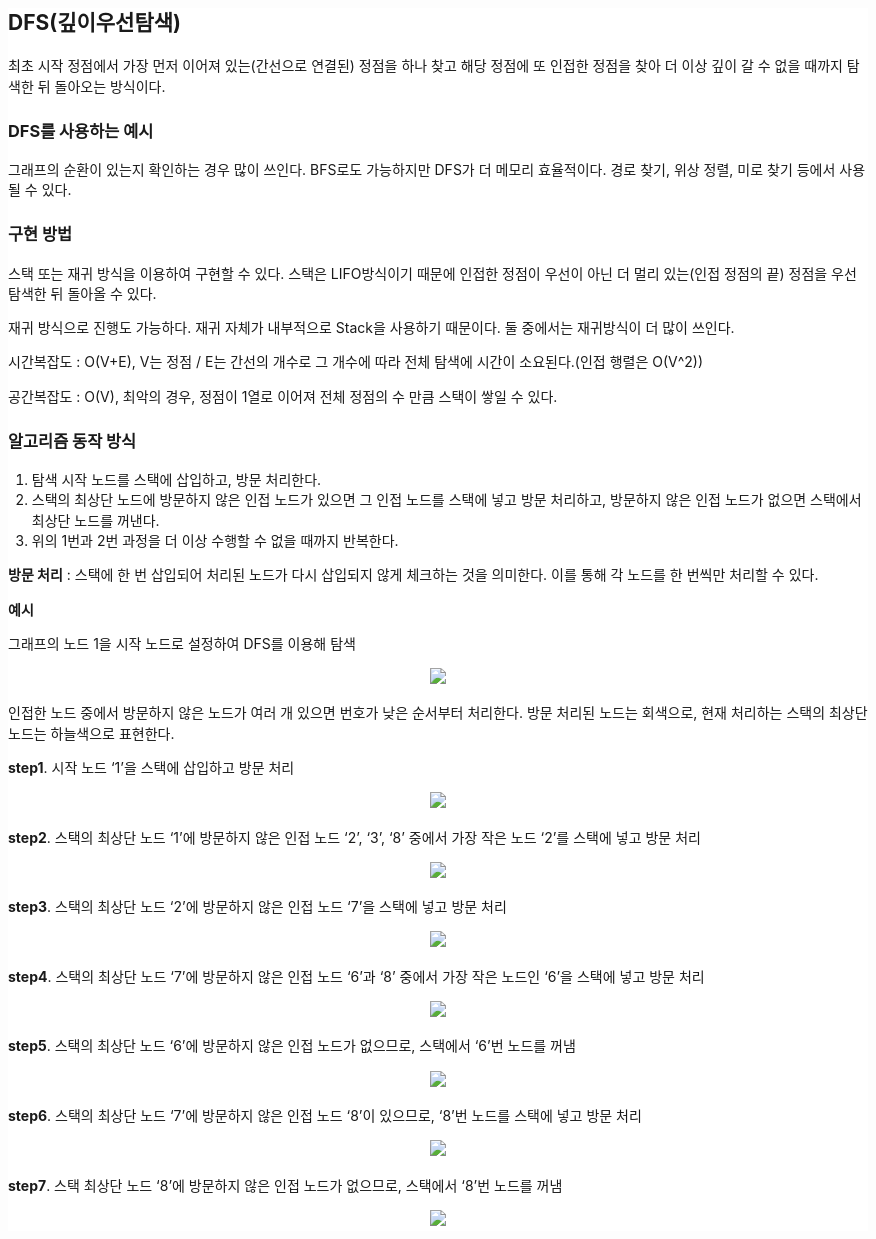 ## DFS(깊이우선탐색)
최초 시작 정점에서 가장 먼저 이어져 있는(간선으로 연결된) 정점을 하나 찾고 해당 정점에 또 인접한 정점을 찾아 더 이상 깊이 갈 수 없을 때까지 탐색한 뒤 돌아오는 방식이다.

### DFS를 사용하는 예시
그래프의 순환이 있는지 확인하는 경우 많이 쓰인다. BFS로도 가능하지만 DFS가 더 메모리 효율적이다. 경로 찾기, 위상 정렬, 미로 찾기 등에서 사용될 수 있다.

### 구현 방법
스택 또는 재귀 방식을 이용하여 구현할 수 있다. 스택은 LIFO방식이기 때문에 인접한 정점이 우선이 아닌 더 멀리 있는(인접 정점의 끝) 정점을
우선 탐색한 뒤 돌아올 수 있다.

재귀 방식으로 진행도 가능하다. 재귀 자체가 내부적으로 Stack을 사용하기 때문이다. 둘 중에서는 재귀방식이 더 많이 쓰인다.
  
시간복잡도 : O(V+E), V는 정점 / E는 간선의 개수로 그 개수에 따라 전체 탐색에 시간이 소요된다.(인접 행렬은 O(V^2))

공간복잡도 : O(V), 최악의 경우, 정점이 1열로 이어져 전체 정점의 수 만큼 스택이 쌓일 수 있다.

### 알고리즘 동작 방식
1. 탐색 시작 노드를 스택에 삽입하고, 방문 처리한다.
2. 스택의 최상단 노드에 방문하지 않은 인접 노드가 있으면 그 인접 노드를 스택에 넣고 방문 처리하고, 방문하지 않은 인접 노드가 없으면 스택에서 최상단 노드를 꺼낸다.
3. 위의 1번과 2번 과정을 더 이상 수행할 수 없을 때까지 반복한다.

**방문 처리** : 스택에 한 번 삽입되어 처리된 노드가 다시 삽입되지 않게 체크하는 것을 의미한다. 이를 통해 각 노드를 한 번씩만 처리할 수 있다.

**예시**
 
그래프의 노드 1을 시작 노드로 설정하여 DFS를 이용해 탐색
<p align="center"><img src="https://i.postimg.cc/nLJJMLHW/img1-daumcdn.png" width="400"></p>
  
인접한 노드 중에서 방문하지 않은 노드가 여러 개 있으면 번호가 낮은 순서부터 처리한다.
방문 처리된 노드는 회색으로, 현재 처리하는 스택의 최상단 노드는 하늘색으로 표현한다.
  
**step1**. 시작 노드 ‘1’을 스택에 삽입하고 방문 처리
<p align="center"><img src="https://i.postimg.cc/D0yshFJJ/img1-daumcdn.png" width="400"></p>

**step2**. 스택의 최상단 노드 ‘1’에 방문하지 않은 인접 노드 ‘2’, ‘3’, ‘8’ 중에서 가장 작은 노드 ‘2’를 스택에 넣고 방문 처리
<p align="center"><img src="https://i.postimg.cc/MXJSRZ7X/img1-daumcdn.png" width="400"></p>

**step3**. 스택의 최상단 노드 ‘2’에 방문하지 않은 인접 노드 ‘7’을 스택에 넣고 방문 처리 
<p align="center"><img src="https://i.postimg.cc/FHWhCvmC/img1-daumcdn.png" width="400"></p>

**step4**. 스택의 최상단 노드 ‘7’에 방문하지 않은 인접 노드 ‘6’과 ‘8’ 중에서 가장 작은 노드인 ‘6’을 스택에 넣고 방문 처리
<p align="center"><img src="https://i.postimg.cc/RhRk31Zp/img1-daumcdn.png" width="400"></p>

**step5**. 스택의 최상단 노드 ‘6’에 방문하지 않은 인접 노드가 없으므로, 스택에서 ‘6’번 노드를 꺼냄
<p align="center"><img src="https://i.postimg.cc/m2gqXHDR/img1-daumcdn.png" width="400"></p>

**step6**. 스택의 최상단 노드 ‘7’에 방문하지 않은 인접 노드 ‘8’이 있으므로, ‘8’번 노드를 스택에 넣고 방문 처리 
<p align="center"><img src="https://i.postimg.cc/Hx3zX6bM/img1-daumcdn.png" width="400"></p>

**step7**. 스택 최상단 노드 ‘8’에 방문하지 않은 인접 노드가 없으므로, 스택에서 ‘8’번 노드를 꺼냄
<p align="center"><img src="https://i.postimg.cc/DzTPN9gs/img1-daumcdn.png" width="400"></p>
